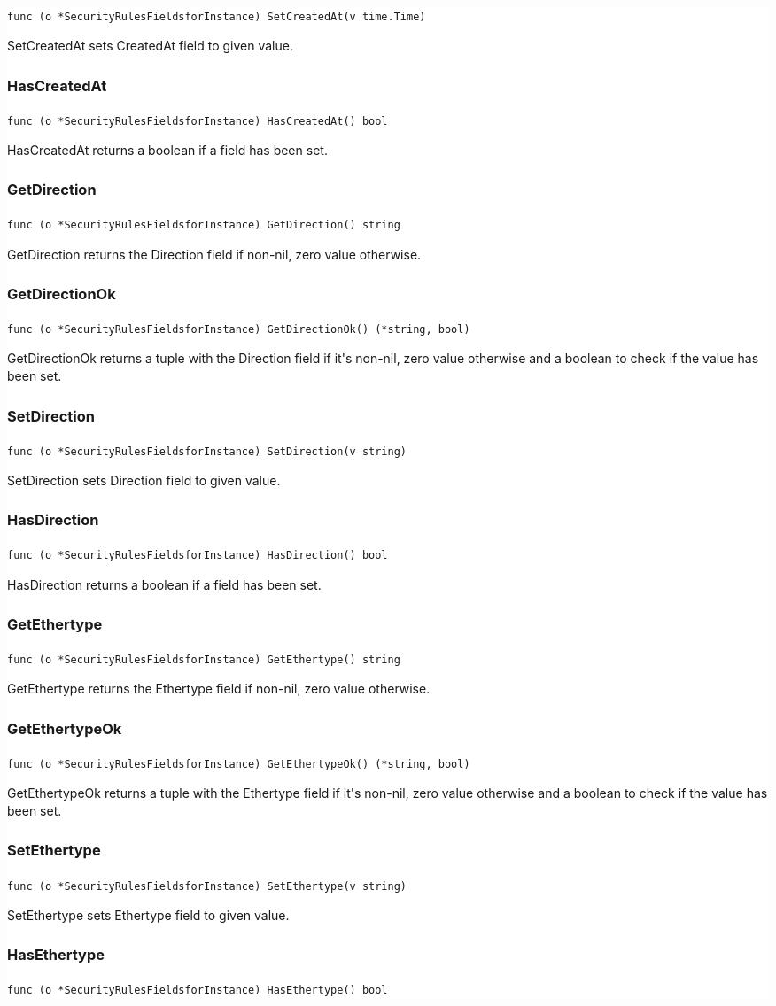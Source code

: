 `func (o *SecurityRulesFieldsforInstance) SetCreatedAt(v time.Time)`

SetCreatedAt sets CreatedAt field to given value.

### HasCreatedAt

`func (o *SecurityRulesFieldsforInstance) HasCreatedAt() bool`

HasCreatedAt returns a boolean if a field has been set.

### GetDirection

`func (o *SecurityRulesFieldsforInstance) GetDirection() string`

GetDirection returns the Direction field if non-nil, zero value otherwise.

### GetDirectionOk

`func (o *SecurityRulesFieldsforInstance) GetDirectionOk() (*string, bool)`

GetDirectionOk returns a tuple with the Direction field if it's non-nil, zero value otherwise
and a boolean to check if the value has been set.

### SetDirection

`func (o *SecurityRulesFieldsforInstance) SetDirection(v string)`

SetDirection sets Direction field to given value.

### HasDirection

`func (o *SecurityRulesFieldsforInstance) HasDirection() bool`

HasDirection returns a boolean if a field has been set.

### GetEthertype

`func (o *SecurityRulesFieldsforInstance) GetEthertype() string`

GetEthertype returns the Ethertype field if non-nil, zero value otherwise.

### GetEthertypeOk

`func (o *SecurityRulesFieldsforInstance) GetEthertypeOk() (*string, bool)`

GetEthertypeOk returns a tuple with the Ethertype field if it's non-nil, zero value otherwise
and a boolean to check if the value has been set.

### SetEthertype

`func (o *SecurityRulesFieldsforInstance) SetEthertype(v string)`

SetEthertype sets Ethertype field to given value.

### HasEthertype

`func (o *SecurityRulesFieldsforInstance) HasEthertype() bool`
